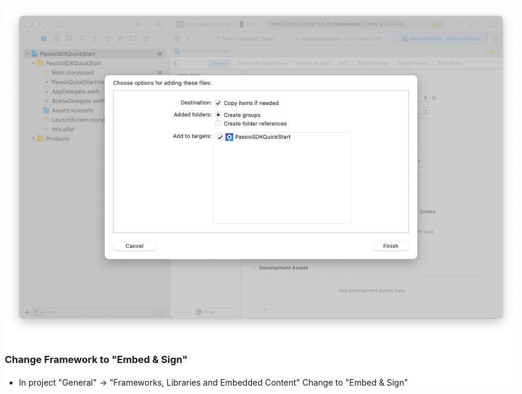   ![drag and drop the framework](./READMEIMAGES/1AddXCFramework.png)


### Change Framework to "Embed & Sign"
* In project "General" -> "Frameworks, Libraries and Embedded Content" Change to "Embed & Sign"
